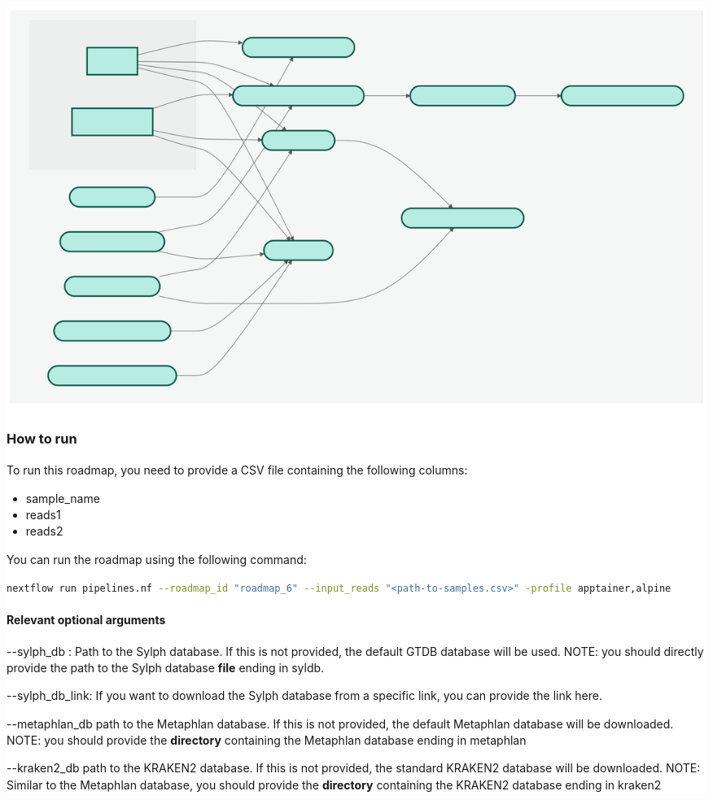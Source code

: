 ![roadmap_6](../imgs/dag-roadmap_6.svg)

### How to run
To run this roadmap, you need to provide a CSV file containing the following columns:
-   sample_name
-   reads1
-   reads2

You can run the roadmap using the following command:
```bash
nextflow run pipelines.nf --roadmap_id "roadmap_6" --input_reads "<path-to-samples.csv>" -profile apptainer,alpine
```
#### Relevant optional arguments
--sylph_db : Path to the Sylph database. If this is not provided, the default GTDB database will be used. NOTE: you should directly provide the path to the Sylph database **file** ending in syldb.

--sylph_db_link: If you want to download the Sylph database from a specific link, you can provide the link here. 

--metaphlan_db path to the Metaphlan database. If this is not provided, the default Metaphlan database will be downloaded. NOTE: you should provide the **directory** containing the Metaphlan database ending in metaphlan

--kraken2_db path to the KRAKEN2 database. If this is not provided, the standard KRAKEN2 database will be downloaded. NOTE: Similar to the Metaphlan database, you should provide the **directory** containing the KRAKEN2 database ending in kraken2

